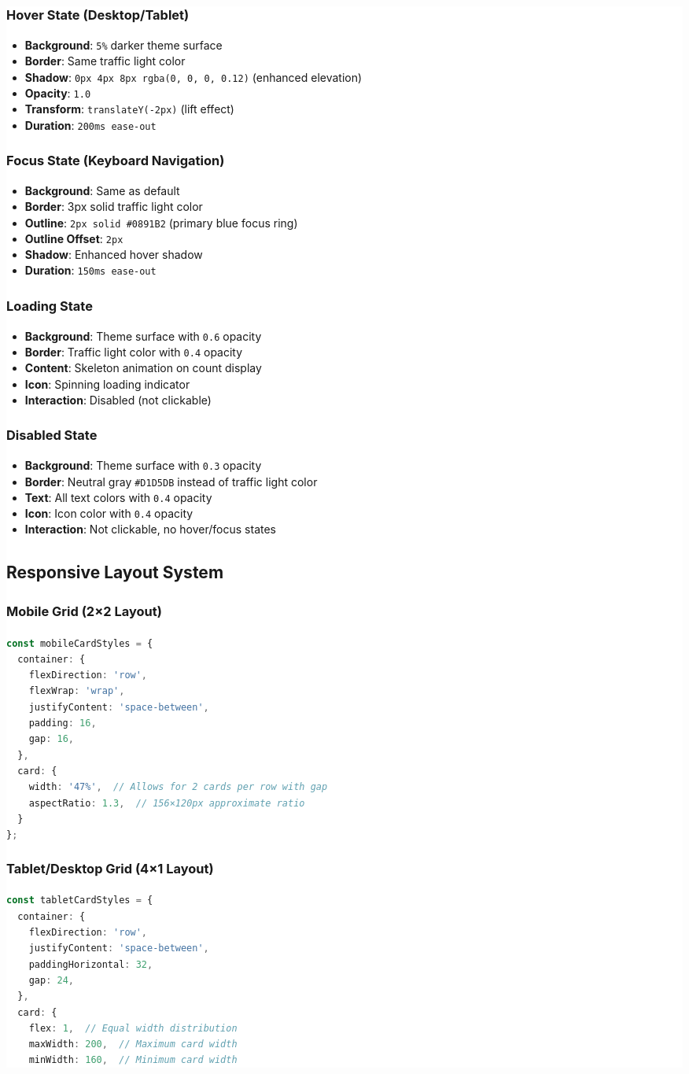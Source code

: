 ### Hover State (Desktop/Tablet)
- **Background**: `5%` darker theme surface
- **Border**: Same traffic light color  
- **Shadow**: `0px 4px 8px rgba(0, 0, 0, 0.12)` (enhanced elevation)
- **Opacity**: `1.0`
- **Transform**: `translateY(-2px)` (lift effect)
- **Duration**: `200ms ease-out`

### Focus State (Keyboard Navigation)
- **Background**: Same as default
- **Border**: 3px solid traffic light color
- **Outline**: `2px solid #0891B2` (primary blue focus ring)
- **Outline Offset**: `2px`
- **Shadow**: Enhanced hover shadow
- **Duration**: `150ms ease-out`

### Loading State
- **Background**: Theme surface with `0.6` opacity
- **Border**: Traffic light color with `0.4` opacity
- **Content**: Skeleton animation on count display
- **Icon**: Spinning loading indicator
- **Interaction**: Disabled (not clickable)

### Disabled State
- **Background**: Theme surface with `0.3` opacity
- **Border**: Neutral gray `#D1D5DB` instead of traffic light color
- **Text**: All text colors with `0.4` opacity
- **Icon**: Icon color with `0.4` opacity
- **Interaction**: Not clickable, no hover/focus states

## Responsive Layout System

### Mobile Grid (2×2 Layout)
```typescript
const mobileCardStyles = {
  container: {
    flexDirection: 'row',
    flexWrap: 'wrap',
    justifyContent: 'space-between',
    padding: 16,
    gap: 16,
  },
  card: {
    width: '47%',  // Allows for 2 cards per row with gap
    aspectRatio: 1.3,  // 156×120px approximate ratio
  }
};
```

### Tablet/Desktop Grid (4×1 Layout)
```typescript
const tabletCardStyles = {
  container: {
    flexDirection: 'row',
    justifyContent: 'space-between', 
    paddingHorizontal: 32,
    gap: 24,
  },
  card: {
    flex: 1,  // Equal width distribution
    maxWidth: 200,  // Maximum card width
    minWidth: 160,  // Minimum card width
```